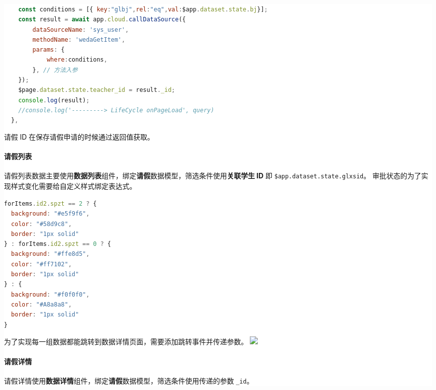 ```javascript
    const conditions = [{ key:"glbj",rel:"eq",val:$app.dataset.state.bj}];
    const result = await app.cloud.callDataSource({
        dataSourceName: 'sys_user',
        methodName: 'wedaGetItem',
        params: {
            where:conditions,
        }, // 方法入参
    });
    $page.dataset.state.teacher_id = result._id;
    console.log(result);
    //console.log('---------> LifeCycle onPageLoad', query)
  },
```
请假 ID 在保存请假申请的时候通过返回值获取。

#### 请假列表
请假列表数据主要使用**数据列表**组件，绑定**请假**数据模型，筛选条件使用**关联学生 ID** 即 `$app.dataset.state.glxsid`。
审批状态的为了实现样式变化需要给自定义样式绑定表达式。
```javascript
forItems.id2.spzt == 2 ? {
  background: "#e5f9f6",
  color: "#58d9c8",
  border: "1px solid"
} : forItems.id2.spzt == 0 ? {
  background: "#ffe8d5",
  color: "#ff7102",
  border: "1px solid"
} : {
  background: "#f0f0f0",
  color: "#A8a8a8",
  border: "1px solid"
}
```
为了实现每一组数据都能跳转到数据详情页面，需要添加跳转事件并传递参数。
![](https://qcloudimg.tencent-cloud.cn/raw/672dd6dc5520dc3b6bd68201d25cdc11.png)

#### 请假详情
请假详情使用**数据详情**组件，绑定**请假**数据模型，筛选条件使用传递的参数 `_id`。
